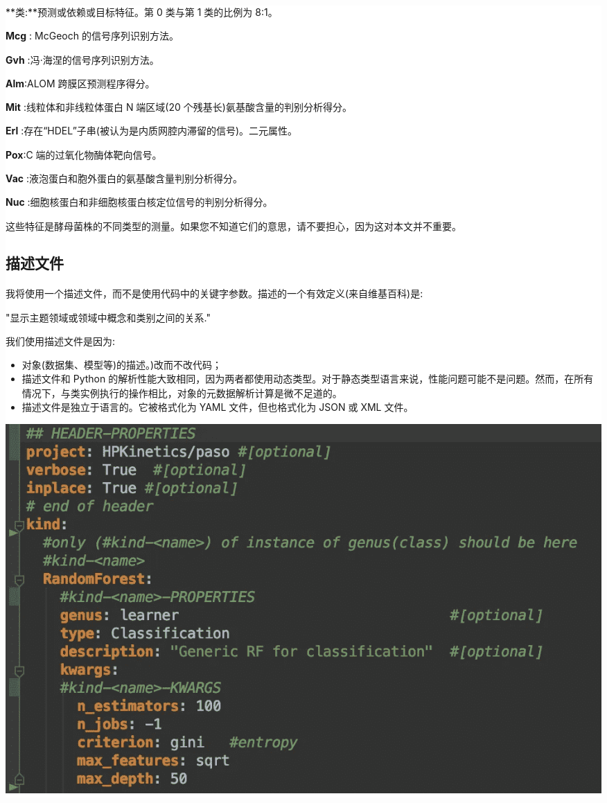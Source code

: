 **类:**预测或依赖或目标特征。第 0 类与第 1 类的比例为 8:1。

**Mcg** : McGeoch 的信号序列识别方法。

**Gvh** :冯·海涅的信号序列识别方法。

**Alm**:ALOM 跨膜区预测程序得分。

**Mit** :线粒体和非线粒体蛋白 N 端区域(20 个残基长)氨基酸含量的判别分析得分。

**Erl** :存在“HDEL”子串(被认为是内质网腔内滞留的信号)。二元属性。

**Pox**:C 端的过氧化物酶体靶向信号。

**Vac** :液泡蛋白和胞外蛋白的氨基酸含量判别分析得分。

**Nuc** :细胞核蛋白和非细胞核蛋白核定位信号的判别分析得分。

这些特征是酵母菌株的不同类型的测量。如果您不知道它们的意思，请不要担心，因为这对本文并不重要。

## 描述文件

我将使用一个描述文件，而不是使用代码中的关键字参数。描述的一个有效定义(来自维基百科)是:

"显示主题领域或领域中概念和类别之间的关系."

我们使用描述文件是因为:

*   对象(数据集、模型等)的描述。)改而不改代码；
*   描述文件和 Python 的解析性能大致相同，因为两者都使用动态类型。对于静态类型语言来说，性能问题可能不是问题。然而，在所有情况下，与类实例执行的操作相比，对象的元数据解析计算是微不足道的。
*   描述文件是独立于语言的。它被格式化为 YAML 文件，但也格式化为 JSON 或 XML 文件。

![](img/1a2396a12f2f9a0ec40e5daf419853db.png)
